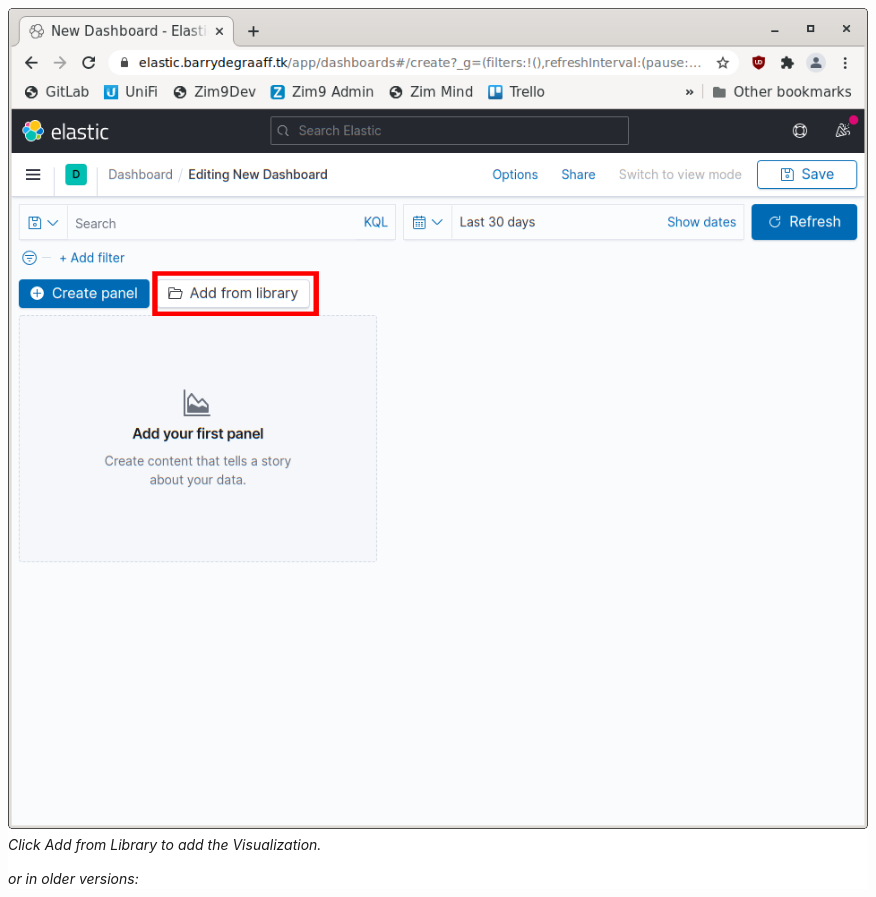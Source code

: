 ![](screenshots/22-new-dashboard.png)
*Click Add from Library to add the Visualization.*

_or in older versions:_
